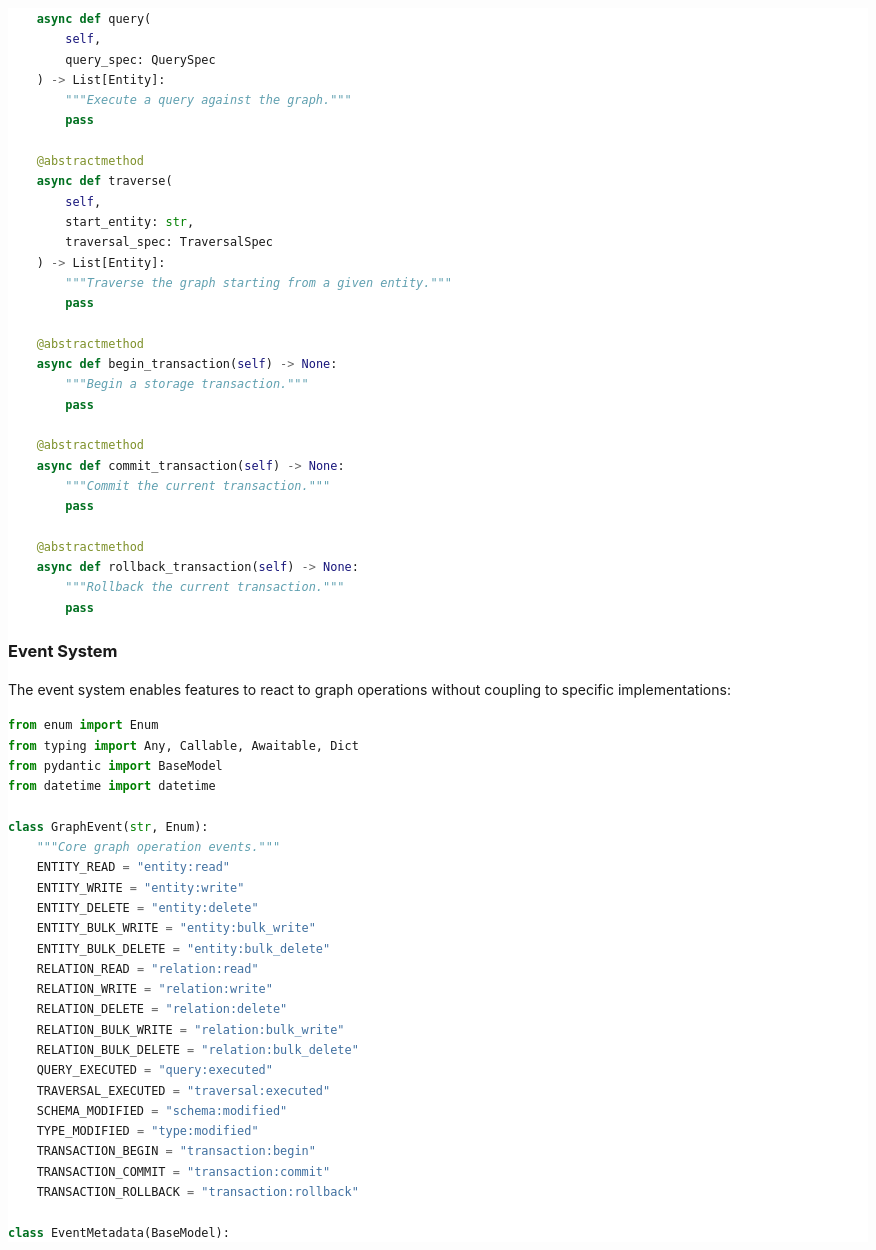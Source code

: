 ```python
    async def query(
        self,
        query_spec: QuerySpec
    ) -> List[Entity]:
        """Execute a query against the graph."""
        pass

    @abstractmethod
    async def traverse(
        self,
        start_entity: str,
        traversal_spec: TraversalSpec
    ) -> List[Entity]:
        """Traverse the graph starting from a given entity."""
        pass

    @abstractmethod
    async def begin_transaction(self) -> None:
        """Begin a storage transaction."""
        pass

    @abstractmethod
    async def commit_transaction(self) -> None:
        """Commit the current transaction."""
        pass

    @abstractmethod
    async def rollback_transaction(self) -> None:
        """Rollback the current transaction."""
        pass
```

### Event System

The event system enables features to react to graph operations without coupling to specific implementations:

```python
from enum import Enum
from typing import Any, Callable, Awaitable, Dict
from pydantic import BaseModel
from datetime import datetime

class GraphEvent(str, Enum):
    """Core graph operation events."""
    ENTITY_READ = "entity:read"
    ENTITY_WRITE = "entity:write"
    ENTITY_DELETE = "entity:delete"
    ENTITY_BULK_WRITE = "entity:bulk_write"
    ENTITY_BULK_DELETE = "entity:bulk_delete"
    RELATION_READ = "relation:read"
    RELATION_WRITE = "relation:write"
    RELATION_DELETE = "relation:delete"
    RELATION_BULK_WRITE = "relation:bulk_write"
    RELATION_BULK_DELETE = "relation:bulk_delete"
    QUERY_EXECUTED = "query:executed"
    TRAVERSAL_EXECUTED = "traversal:executed"
    SCHEMA_MODIFIED = "schema:modified"
    TYPE_MODIFIED = "type:modified"
    TRANSACTION_BEGIN = "transaction:begin"
    TRANSACTION_COMMIT = "transaction:commit"
    TRANSACTION_ROLLBACK = "transaction:rollback"

class EventMetadata(BaseModel):
```